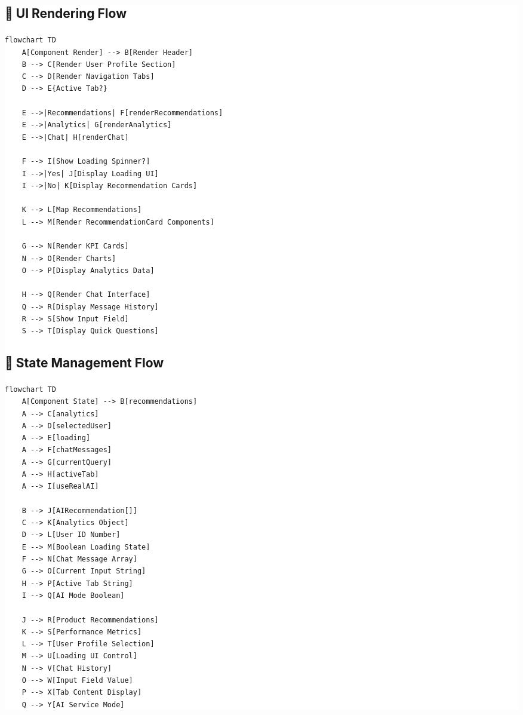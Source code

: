 ## 🎨 **UI Rendering Flow**

```mermaid
flowchart TD
    A[Component Render] --> B[Render Header]
    B --> C[Render User Profile Section]
    C --> D[Render Navigation Tabs]
    D --> E{Active Tab?}
    
    E -->|Recommendations| F[renderRecommendations]
    E -->|Analytics| G[renderAnalytics]
    E -->|Chat| H[renderChat]
    
    F --> I[Show Loading Spinner?]
    I -->|Yes| J[Display Loading UI]
    I -->|No| K[Display Recommendation Cards]
    
    K --> L[Map Recommendations]
    L --> M[Render RecommendationCard Components]
    
    G --> N[Render KPI Cards]
    N --> O[Render Charts]
    O --> P[Display Analytics Data]
    
    H --> Q[Render Chat Interface]
    Q --> R[Display Message History]
    R --> S[Show Input Field]
    S --> T[Display Quick Questions]
```

## 🔄 **State Management Flow**

```mermaid
flowchart TD
    A[Component State] --> B[recommendations]
    A --> C[analytics]
    A --> D[selectedUser]
    A --> E[loading]
    A --> F[chatMessages]
    A --> G[currentQuery]
    A --> H[activeTab]
    A --> I[useRealAI]
    
    B --> J[AIRecommendation[]]
    C --> K[Analytics Object]
    D --> L[User ID Number]
    E --> M[Boolean Loading State]
    F --> N[Chat Message Array]
    G --> O[Current Input String]
    H --> P[Active Tab String]
    I --> Q[AI Mode Boolean]
    
    J --> R[Product Recommendations]
    K --> S[Performance Metrics]
    L --> T[User Profile Selection]
    M --> U[Loading UI Control]
    N --> V[Chat History]
    O --> W[Input Field Value]
    P --> X[Tab Content Display]
    Q --> Y[AI Service Mode]
```
